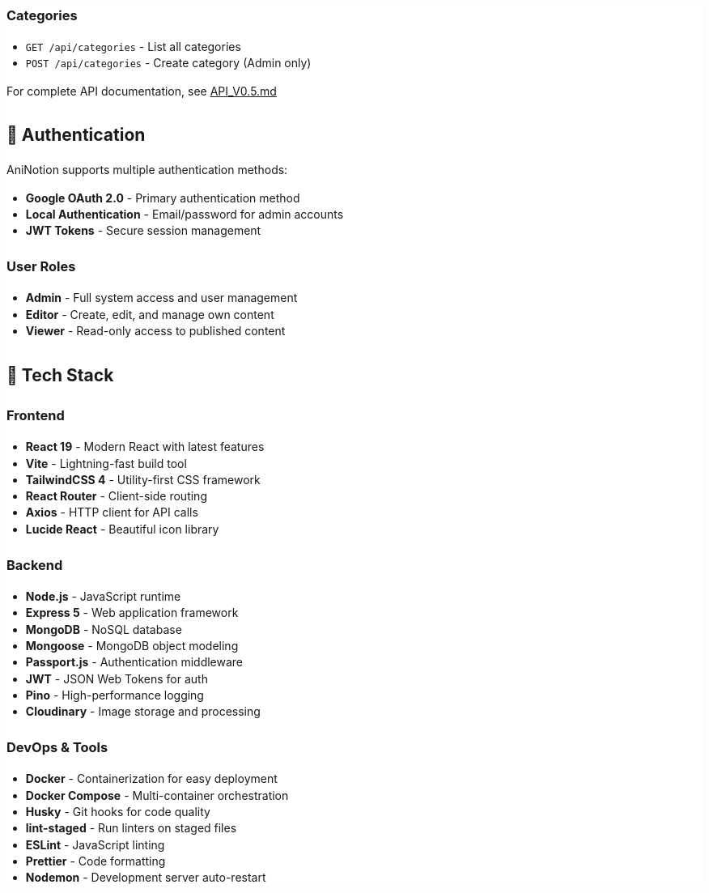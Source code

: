 ### Categories

- `GET /api/categories` - List all categories
- `POST /api/categories` - Create category (Admin only)

For complete API documentation, see [API_V0.5.md](aninotion-backend/docs/API_V0.5.md)

## 🔐 Authentication

AniNotion supports multiple authentication methods:

- **Google OAuth 2.0** - Primary authentication method
- **Local Authentication** - Email/password for admin accounts
- **JWT Tokens** - Secure session management

### User Roles

- **Admin** - Full system access and user management
- **Editor** - Create, edit, and manage own content
- **Viewer** - Read-only access to published content

## 🎨 Tech Stack

### Frontend

- **React 19** - Modern React with latest features
- **Vite** - Lightning-fast build tool
- **TailwindCSS 4** - Utility-first CSS framework
- **React Router** - Client-side routing
- **Axios** - HTTP client for API calls
- **Lucide React** - Beautiful icon library

### Backend

- **Node.js** - JavaScript runtime
- **Express 5** - Web application framework
- **MongoDB** - NoSQL database
- **Mongoose** - MongoDB object modeling
- **Passport.js** - Authentication middleware
- **JWT** - JSON Web Tokens for auth
- **Pino** - High-performance logging
- **Cloudinary** - Image storage and processing

### DevOps & Tools

- **Docker** - Containerization for easy deployment
- **Docker Compose** - Multi-container orchestration
- **Husky** - Git hooks for code quality
- **lint-staged** - Run linters on staged files
- **ESLint** - JavaScript linting
- **Prettier** - Code formatting
- **Nodemon** - Development server auto-restart
